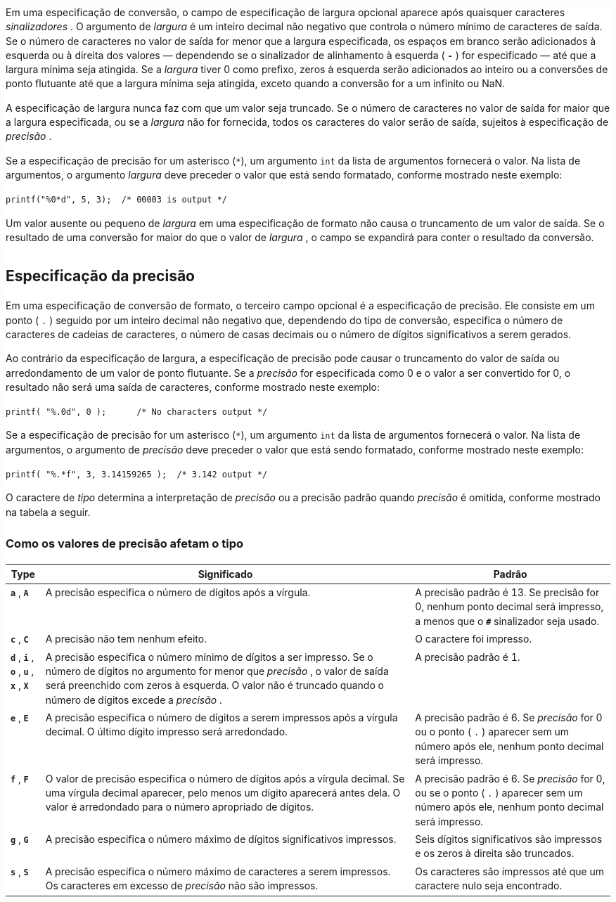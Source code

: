 Em uma especificação de conversão, o campo de especificação de largura opcional aparece após quaisquer caracteres *sinalizadores* . O argumento de *largura* é um inteiro decimal não negativo que controla o número mínimo de caracteres de saída. Se o número de caracteres no valor de saída for menor que a largura especificada, os espaços em branco serão adicionados à esquerda ou à direita dos valores — dependendo se o sinalizador de alinhamento à esquerda ( **`-`** ) for especificado — até que a largura mínima seja atingida. Se a *largura* tiver 0 como prefixo, zeros à esquerda serão adicionados ao inteiro ou a conversões de ponto flutuante até que a largura mínima seja atingida, exceto quando a conversão for a um infinito ou NaN.

A especificação de largura nunca faz com que um valor seja truncado. Se o número de caracteres no valor de saída for maior que a largura especificada, ou se a *largura* não for fornecida, todos os caracteres do valor serão de saída, sujeitos à especificação de *precisão* .

Se a especificação de precisão for um asterisco (`*`), um argumento `int` da lista de argumentos fornecerá o valor. Na lista de argumentos, o argumento *largura* deve preceder o valor que está sendo formatado, conforme mostrado neste exemplo:

`printf("%0*d", 5, 3);  /* 00003 is output */`

Um valor ausente ou pequeno de *largura* em uma especificação de formato não causa o truncamento de um valor de saída. Se o resultado de uma conversão for maior do que o valor de *largura* , o campo se expandirá para conter o resultado da conversão.

<a name="precision"></a>

## <a name="precision-specification"></a>Especificação da precisão

Em uma especificação de conversão de formato, o terceiro campo opcional é a especificação de precisão. Ele consiste em um ponto ( `.` ) seguido por um inteiro decimal não negativo que, dependendo do tipo de conversão, especifica o número de caracteres de cadeias de caracteres, o número de casas decimais ou o número de dígitos significativos a serem gerados.

Ao contrário da especificação de largura, a especificação de precisão pode causar o truncamento do valor de saída ou arredondamento de um valor de ponto flutuante. Se a *precisão* for especificada como 0 e o valor a ser convertido for 0, o resultado não será uma saída de caracteres, conforme mostrado neste exemplo:

`printf( "%.0d", 0 );      /* No characters output */`

Se a especificação de precisão for um asterisco (`*`), um argumento `int` da lista de argumentos fornecerá o valor. Na lista de argumentos, o argumento de *precisão* deve preceder o valor que está sendo formatado, conforme mostrado neste exemplo:

`printf( "%.*f", 3, 3.14159265 );  /* 3.142 output */`

O caractere de *tipo* determina a interpretação de *precisão* ou a precisão padrão quando *precisão* é omitida, conforme mostrado na tabela a seguir.

### <a name="how-precision-values-affect-type"></a>Como os valores de precisão afetam o tipo

|Type|Significado|Padrão|
|----------|-------------|-------------|
|**`a`** , **`A`**|A precisão especifica o número de dígitos após a vírgula.|A precisão padrão é 13. Se precisão for 0, nenhum ponto decimal será impresso, a menos que o **`#`** sinalizador seja usado.|
|**`c`** , **`C`**|A precisão não tem nenhum efeito.|O caractere foi impresso.|
|**`d`** , **`i`** , **`o`** , **`u`** , **`x`** , **`X`**|A precisão especifica o número mínimo de dígitos a ser impresso. Se o número de dígitos no argumento for menor que *precisão* , o valor de saída será preenchido com zeros à esquerda. O valor não é truncado quando o número de dígitos excede a *precisão* .|A precisão padrão é 1.|
|**`e`** , **`E`**|A precisão especifica o número de dígitos a serem impressos após a vírgula decimal. O último dígito impresso será arredondado.|A precisão padrão é 6. Se *precisão* for 0 ou o ponto ( `.` ) aparecer sem um número após ele, nenhum ponto decimal será impresso.|
|**`f`** , **`F`**|O valor de precisão especifica o número de dígitos após a vírgula decimal. Se uma vírgula decimal aparecer, pelo menos um dígito aparecerá antes dela. O valor é arredondado para o número apropriado de dígitos.|A precisão padrão é 6. Se *precisão* for 0, ou se o ponto ( `.` ) aparecer sem um número após ele, nenhum ponto decimal será impresso.|
|**`g`** , **`G`**|A precisão especifica o número máximo de dígitos significativos impressos.|Seis dígitos significativos são impressos e os zeros à direita são truncados.|
|**`s`** , **`S`**|A precisão especifica o número máximo de caracteres a serem impressos. Os caracteres em excesso de *precisão* não são impressos.|Os caracteres são impressos até que um caractere nulo seja encontrado.|
